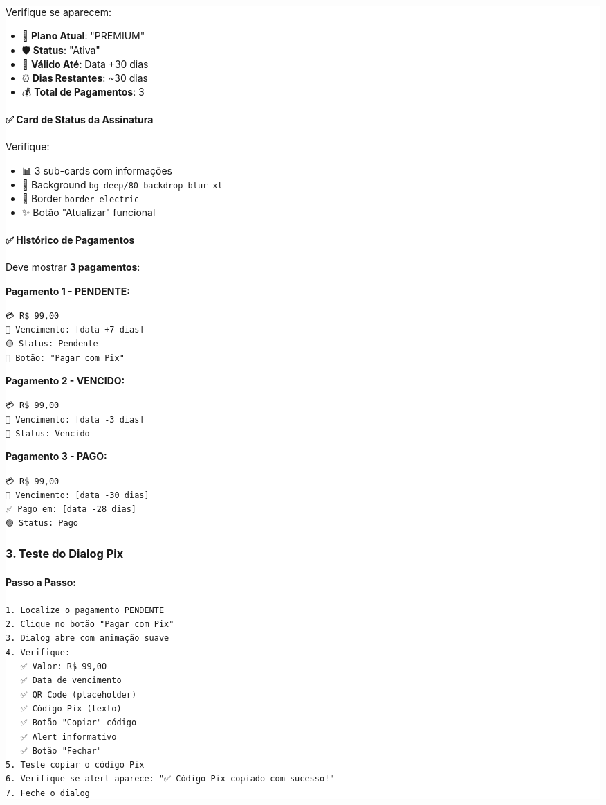 Verifique se aparecem:

- 🌟 **Plano Atual**: "PREMIUM"
- 🛡️ **Status**: "Ativa"
- 📅 **Válido Até**: Data +30 dias
- ⏰ **Dias Restantes**: ~30 dias
- 💰 **Total de Pagamentos**: 3

#### ✅ Card de Status da Assinatura

Verifique:

- 📊 3 sub-cards com informações
- 🎨 Background `bg-deep/80 backdrop-blur-xl`
- 🔲 Border `border-electric`
- ✨ Botão "Atualizar" funcional

#### ✅ Histórico de Pagamentos

Deve mostrar **3 pagamentos**:

**Pagamento 1 - PENDENTE:**

```
💳 R$ 99,00
📅 Vencimento: [data +7 dias]
🟡 Status: Pendente
🎯 Botão: "Pagar com Pix"
```

**Pagamento 2 - VENCIDO:**

```
💳 R$ 99,00
📅 Vencimento: [data -3 dias]
🔴 Status: Vencido
```

**Pagamento 3 - PAGO:**

```
💳 R$ 99,00
📅 Vencimento: [data -30 dias]
✅ Pago em: [data -28 dias]
🟢 Status: Pago
```

### 3. Teste do Dialog Pix

#### Passo a Passo:

```
1. Localize o pagamento PENDENTE
2. Clique no botão "Pagar com Pix"
3. Dialog abre com animação suave
4. Verifique:
   ✅ Valor: R$ 99,00
   ✅ Data de vencimento
   ✅ QR Code (placeholder)
   ✅ Código Pix (texto)
   ✅ Botão "Copiar" código
   ✅ Alert informativo
   ✅ Botão "Fechar"
5. Teste copiar o código Pix
6. Verifique se alert aparece: "✅ Código Pix copiado com sucesso!"
7. Feche o dialog
```
